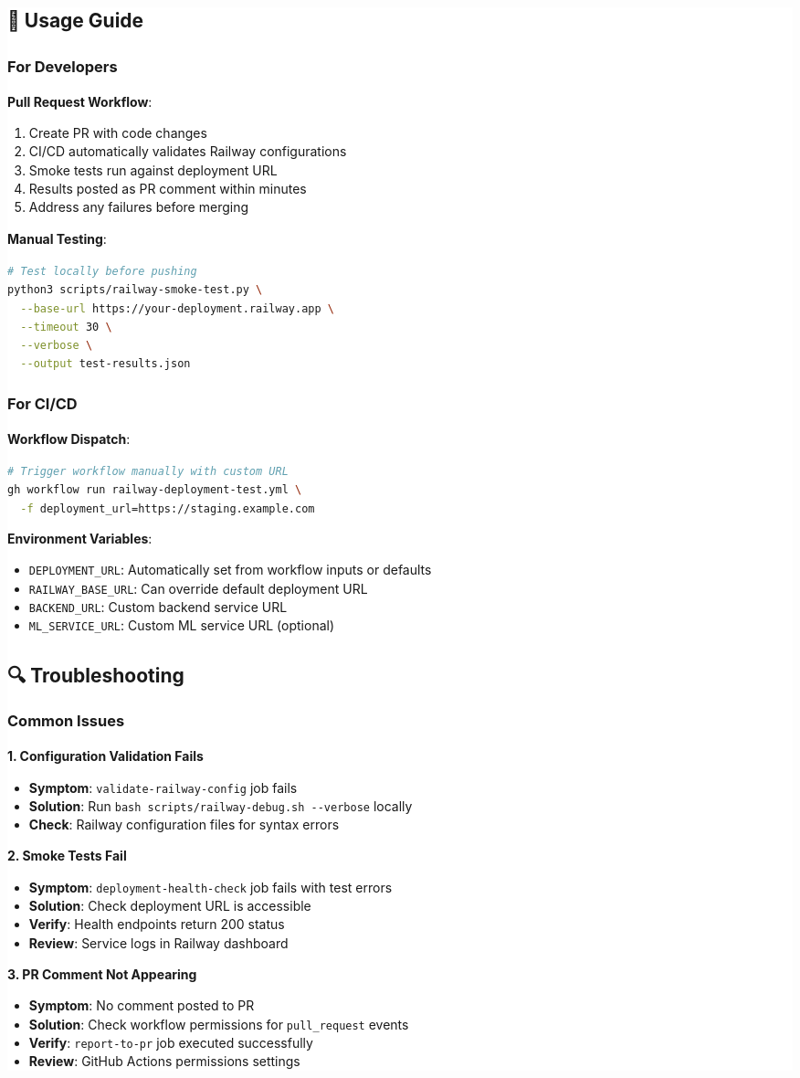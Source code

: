## 🚀 Usage Guide

### For Developers

**Pull Request Workflow**:
1. Create PR with code changes
2. CI/CD automatically validates Railway configurations
3. Smoke tests run against deployment URL
4. Results posted as PR comment within minutes
5. Address any failures before merging

**Manual Testing**:
```bash
# Test locally before pushing
python3 scripts/railway-smoke-test.py \
  --base-url https://your-deployment.railway.app \
  --timeout 30 \
  --verbose \
  --output test-results.json
```

### For CI/CD

**Workflow Dispatch**:
```bash
# Trigger workflow manually with custom URL
gh workflow run railway-deployment-test.yml \
  -f deployment_url=https://staging.example.com
```

**Environment Variables**:
- `DEPLOYMENT_URL`: Automatically set from workflow inputs or defaults
- `RAILWAY_BASE_URL`: Can override default deployment URL
- `BACKEND_URL`: Custom backend service URL
- `ML_SERVICE_URL`: Custom ML service URL (optional)

## 🔍 Troubleshooting

### Common Issues

**1. Configuration Validation Fails**
- **Symptom**: `validate-railway-config` job fails
- **Solution**: Run `bash scripts/railway-debug.sh --verbose` locally
- **Check**: Railway configuration files for syntax errors

**2. Smoke Tests Fail**
- **Symptom**: `deployment-health-check` job fails with test errors
- **Solution**: Check deployment URL is accessible
- **Verify**: Health endpoints return 200 status
- **Review**: Service logs in Railway dashboard

**3. PR Comment Not Appearing**
- **Symptom**: No comment posted to PR
- **Solution**: Check workflow permissions for `pull_request` events
- **Verify**: `report-to-pr` job executed successfully
- **Review**: GitHub Actions permissions settings
